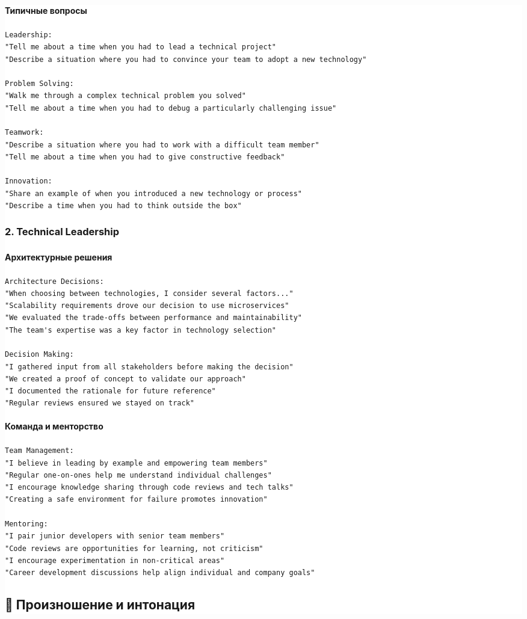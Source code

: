 #### Типичные вопросы
```
Leadership:
"Tell me about a time when you had to lead a technical project"
"Describe a situation where you had to convince your team to adopt a new technology"

Problem Solving:
"Walk me through a complex technical problem you solved"
"Tell me about a time when you had to debug a particularly challenging issue"

Teamwork:
"Describe a situation where you had to work with a difficult team member"
"Tell me about a time when you had to give constructive feedback"

Innovation:
"Share an example of when you introduced a new technology or process"
"Describe a time when you had to think outside the box"
```

### 2. Technical Leadership

#### Архитектурные решения
```
Architecture Decisions:
"When choosing between technologies, I consider several factors..."
"Scalability requirements drove our decision to use microservices"
"We evaluated the trade-offs between performance and maintainability"
"The team's expertise was a key factor in technology selection"

Decision Making:
"I gathered input from all stakeholders before making the decision"
"We created a proof of concept to validate our approach"
"I documented the rationale for future reference"
"Regular reviews ensured we stayed on track"
```

#### Команда и менторство
```
Team Management:
"I believe in leading by example and empowering team members"
"Regular one-on-ones help me understand individual challenges"
"I encourage knowledge sharing through code reviews and tech talks"
"Creating a safe environment for failure promotes innovation"

Mentoring:
"I pair junior developers with senior team members"
"Code reviews are opportunities for learning, not criticism"
"I encourage experimentation in non-critical areas"
"Career development discussions help align individual and company goals"
```

## 🎤 Произношение и интонация
